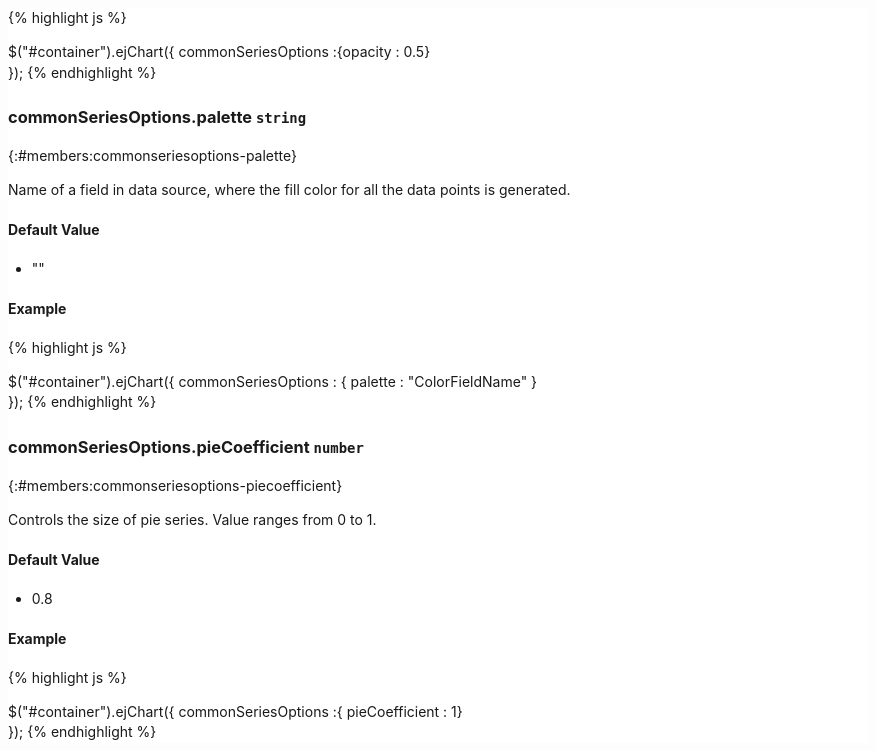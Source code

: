 
{% highlight js %}
 
 
$("#container").ejChart({
commonSeriesOptions :{opacity : 0.5}                  
});
 {% endhighlight %}




### commonSeriesOptions.palette `string`
{:#members:commonseriesoptions-palette}




Name of a field in data source, where the fill color for all the data points is generated.


#### Default Value



* ""




#### Example


{% highlight js %}
 
 
$("#container").ejChart({
commonSeriesOptions : { palette : "ColorFieldName" }                  
});
{% endhighlight %}




### commonSeriesOptions.pieCoefficient `number`
{:#members:commonseriesoptions-piecoefficient}




Controls the size of pie series. Value ranges from 0 to 1.


#### Default Value



* 0.8




#### Example


{% highlight js %}
 
 
$("#container").ejChart({
commonSeriesOptions :{ pieCoefficient : 1}                  
});
 {% endhighlight %}
